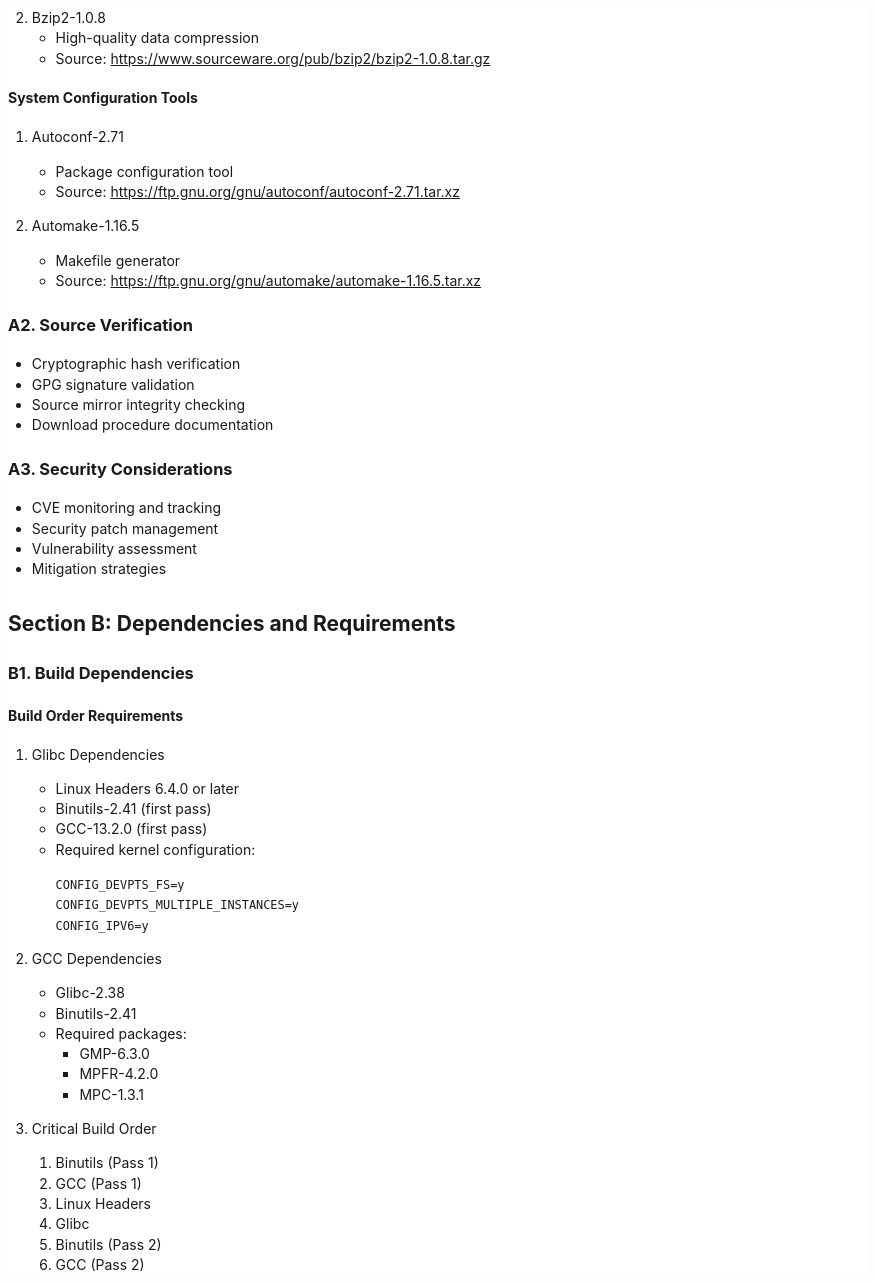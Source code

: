 2. Bzip2-1.0.8
   - High-quality data compression
   - Source: https://www.sourceware.org/pub/bzip2/bzip2-1.0.8.tar.gz

#### System Configuration Tools
1. Autoconf-2.71
   - Package configuration tool
   - Source: https://ftp.gnu.org/gnu/autoconf/autoconf-2.71.tar.xz

2. Automake-1.16.5
   - Makefile generator
   - Source: https://ftp.gnu.org/gnu/automake/automake-1.16.5.tar.xz

### A2. Source Verification
- Cryptographic hash verification
- GPG signature validation
- Source mirror integrity checking
- Download procedure documentation

### A3. Security Considerations
- CVE monitoring and tracking
- Security patch management
- Vulnerability assessment
- Mitigation strategies

## Section B: Dependencies and Requirements
### B1. Build Dependencies
#### Build Order Requirements
1. Glibc Dependencies
   - Linux Headers 6.4.0 or later
   - Binutils-2.41 (first pass)
   - GCC-13.2.0 (first pass)
   - Required kernel configuration:
     ```
     CONFIG_DEVPTS_FS=y
     CONFIG_DEVPTS_MULTIPLE_INSTANCES=y
     CONFIG_IPV6=y
     ```

2. GCC Dependencies
   - Glibc-2.38
   - Binutils-2.41
   - Required packages:
     - GMP-6.3.0
     - MPFR-4.2.0
     - MPC-1.3.1

3. Critical Build Order
   1. Binutils (Pass 1)
   2. GCC (Pass 1)
   3. Linux Headers
   4. Glibc
   5. Binutils (Pass 2)
   6. GCC (Pass 2)
